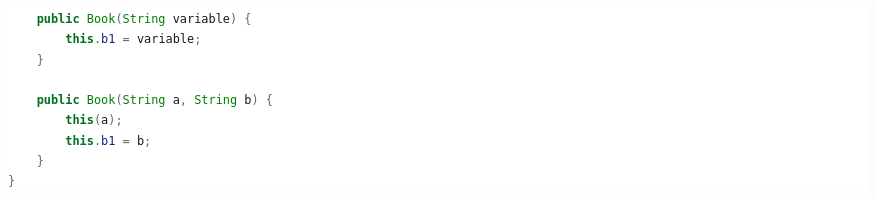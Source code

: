 ```java
    public Book(String variable) {
        this.b1 = variable;
    }
    
    public Book(String a, String b) {
        this(a);
        this.b1 = b;
    }
}
```
